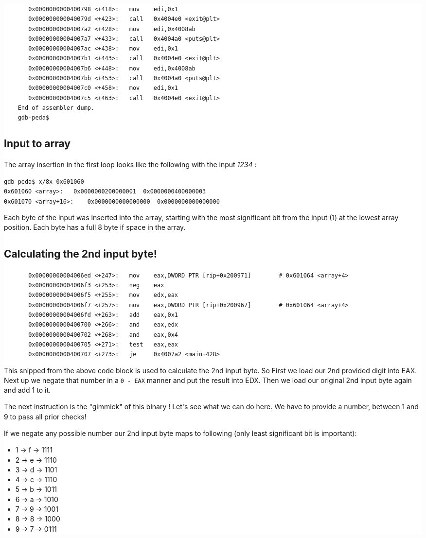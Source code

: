 		   0x0000000000400798 <+418>:	mov    edi,0x1
		   0x000000000040079d <+423>:	call   0x4004e0 <exit@plt>
		   0x00000000004007a2 <+428>:	mov    edi,0x4008ab
		   0x00000000004007a7 <+433>:	call   0x4004a0 <puts@plt>
		   0x00000000004007ac <+438>:	mov    edi,0x1
		   0x00000000004007b1 <+443>:	call   0x4004e0 <exit@plt>
		   0x00000000004007b6 <+448>:	mov    edi,0x4008ab						
		   0x00000000004007bb <+453>:	call   0x4004a0 <puts@plt>				
		   0x00000000004007c0 <+458>:	mov    edi,0x1
		   0x00000000004007c5 <+463>:	call   0x4004e0 <exit@plt>				
		End of assembler dump.
		gdb-peda$ 




## Input to array

The array insertion in the first loop looks like the following with the input *1234* :

	gdb-peda$ x/8x 0x601060
	0x601060 <array>:	0x0000000200000001	0x0000000400000003
	0x601070 <array+16>:	0x0000000000000000	0x0000000000000000
	
Each byte of the input was inserted into the array, starting with the most significant bit from the input (1) at the lowest array position.
Each byte has a full 8 byte if space in the array.



## Calculating the 2nd input byte!

		   0x00000000004006ed <+247>:	mov    eax,DWORD PTR [rip+0x200971]        # 0x601064 <array+4>
		   0x00000000004006f3 <+253>:	neg    eax
		   0x00000000004006f5 <+255>:	mov    edx,eax
		   0x00000000004006f7 <+257>:	mov    eax,DWORD PTR [rip+0x200967]        # 0x601064 <array+4>
		   0x00000000004006fd <+263>:	add    eax,0x1
		   0x0000000000400700 <+266>:	and    eax,edx
		   0x0000000000400702 <+268>:	and    eax,0x4
		   0x0000000000400705 <+271>:	test   eax,eax
		   0x0000000000400707 <+273>:	je     0x4007a2 <main+428>
		   
This snipped from the above code block is used to calculate the 2nd input byte.
So First we load our 2nd provided digit into EAX.
Next up we negate that number in a `0 - EAX` manner and put the result into EDX.
Then we load our original 2nd input byte again and add 1 to it.

The next instruction is the "gimmick" of this binary !
Let's see what we can do here.
We have to provide a number, between 1 and 9 to pass all prior checks!


If we negate any possible number our 2nd input byte maps to following (only least significant bit is important):

- 1 -> f -> 1111
- 2 -> e -> 1110
- 3 -> d -> 1101
- 4 -> c -> 1110
- 5 -> b -> 1011
- 6 -> a -> 1010
- 7 -> 9 -> 1001
- 8 -> 8 -> 1000
- 9 -> 7 -> 0111

